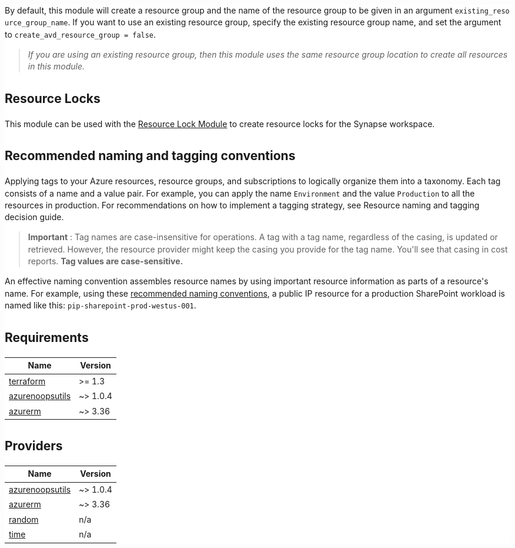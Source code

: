 By default, this module will create a resource group and the name of the resource group to be given in an argument `existing_resource_group_name`. If you want to use an existing resource group, specify the existing resource group name, and set the argument to `create_avd_resource_group = false`.

> *If you are using an existing resource group, then this module uses the same resource group location to create all resources in this module.*

## Resource Locks

This module can be used with the [Resource Lock Module](https://registry.terraform.io/providers/hashicorp/azurerm/latest/docs/resources/management_lock) to create resource locks for the Synapse workspace.

## Recommended naming and tagging conventions

Applying tags to your Azure resources, resource groups, and subscriptions to logically organize them into a taxonomy. Each tag consists of a name and a value pair. For example, you can apply the name `Environment` and the value `Production` to all the resources in production.
For recommendations on how to implement a tagging strategy, see Resource naming and tagging decision guide.

>**Important** :
Tag names are case-insensitive for operations. A tag with a tag name, regardless of the casing, is updated or retrieved. However, the resource provider might keep the casing you provide for the tag name. You'll see that casing in cost reports. **Tag values are case-sensitive.**

An effective naming convention assembles resource names by using important resource information as parts of a resource's name. For example, using these [recommended naming conventions](https://docs.microsoft.com/en-us/azure/cloud-adoption-framework/ready/azure-best-practices/naming-and-tagging#example-names), a public IP resource for a production SharePoint workload is named like this: `pip-sharepoint-prod-westus-001`.


## Requirements

| Name | Version |
|------|---------|
| <a name="requirement_terraform"></a> [terraform](#requirement\_terraform) | >= 1.3 |
| <a name="requirement_azurenoopsutils"></a> [azurenoopsutils](#requirement\_azurenoopsutils) | ~> 1.0.4 |
| <a name="requirement_azurerm"></a> [azurerm](#requirement\_azurerm) | ~> 3.36 |

## Providers

| Name | Version |
|------|---------|
| <a name="provider_azurenoopsutils"></a> [azurenoopsutils](#provider\_azurenoopsutils) | ~> 1.0.4 |
| <a name="provider_azurerm"></a> [azurerm](#provider\_azurerm) | ~> 3.36 |
| <a name="provider_random"></a> [random](#provider\_random) | n/a |
| <a name="provider_time"></a> [time](#provider\_time) | n/a |

